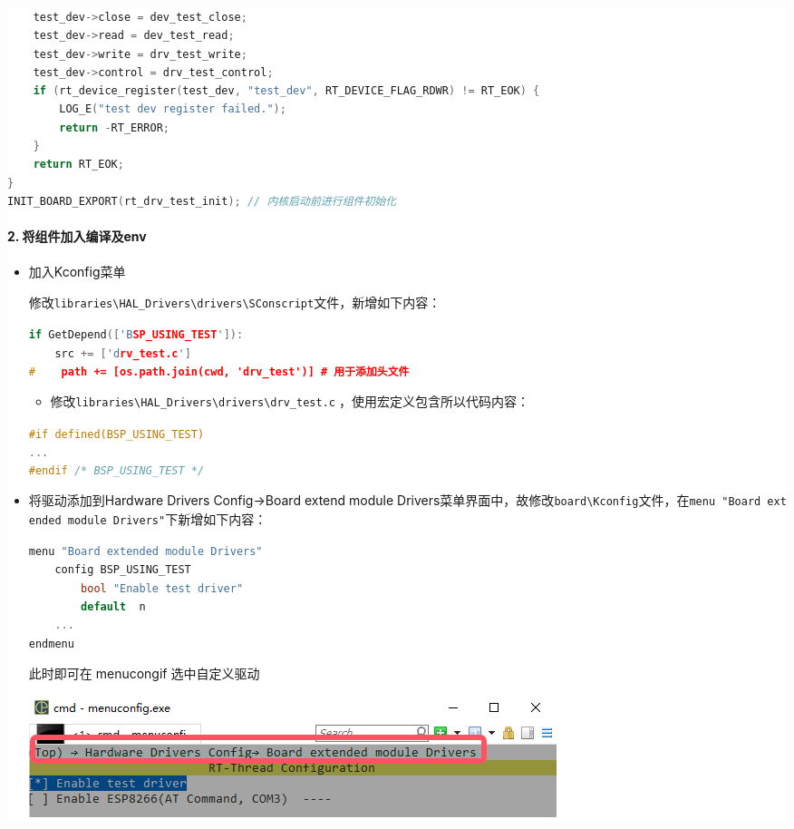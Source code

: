 ```c
    test_dev->close = dev_test_close;
    test_dev->read = dev_test_read;
    test_dev->write = drv_test_write;
    test_dev->control = drv_test_control;
    if (rt_device_register(test_dev, "test_dev", RT_DEVICE_FLAG_RDWR) != RT_EOK) {
        LOG_E("test dev register failed.");
        return -RT_ERROR;
    }
    return RT_EOK;
}
INIT_BOARD_EXPORT(rt_drv_test_init); // 内核启动前进行组件初始化

```



#### 2. 将组件加入编译及env

- 加入Kconfig菜单

	修改`libraries\HAL_Drivers\drivers\SConscript`文件，新增如下内容：

	```c
	if GetDepend(['BSP_USING_TEST']):
	    src += ['drv_test.c']
	#    path += [os.path.join(cwd, 'drv_test')] # 用于添加头文件
	
	```

	-  修改`libraries\HAL_Drivers\drivers\drv_test.c` ，使用宏定义包含所以代码内容：

	```c
	#if defined(BSP_USING_TEST)
	...
	#endif /* BSP_USING_TEST */
	```

- 将驱动添加到Hardware Drivers Config->Board extend module Drivers菜单界面中，故修改`board\Kconfig`文件，在`menu "Board extended module Drivers"`下新增如下内容：

	```c
	menu "Board extended module Drivers"
	    config BSP_USING_TEST
	        bool "Enable test driver"
	        default  n
	    ...
	endmenu
	
	```

	此时即可在 menucongif 选中自定义驱动

	![image-20240803210536354](Day04-设备驱动.assets/image-20240803210536354.png)
